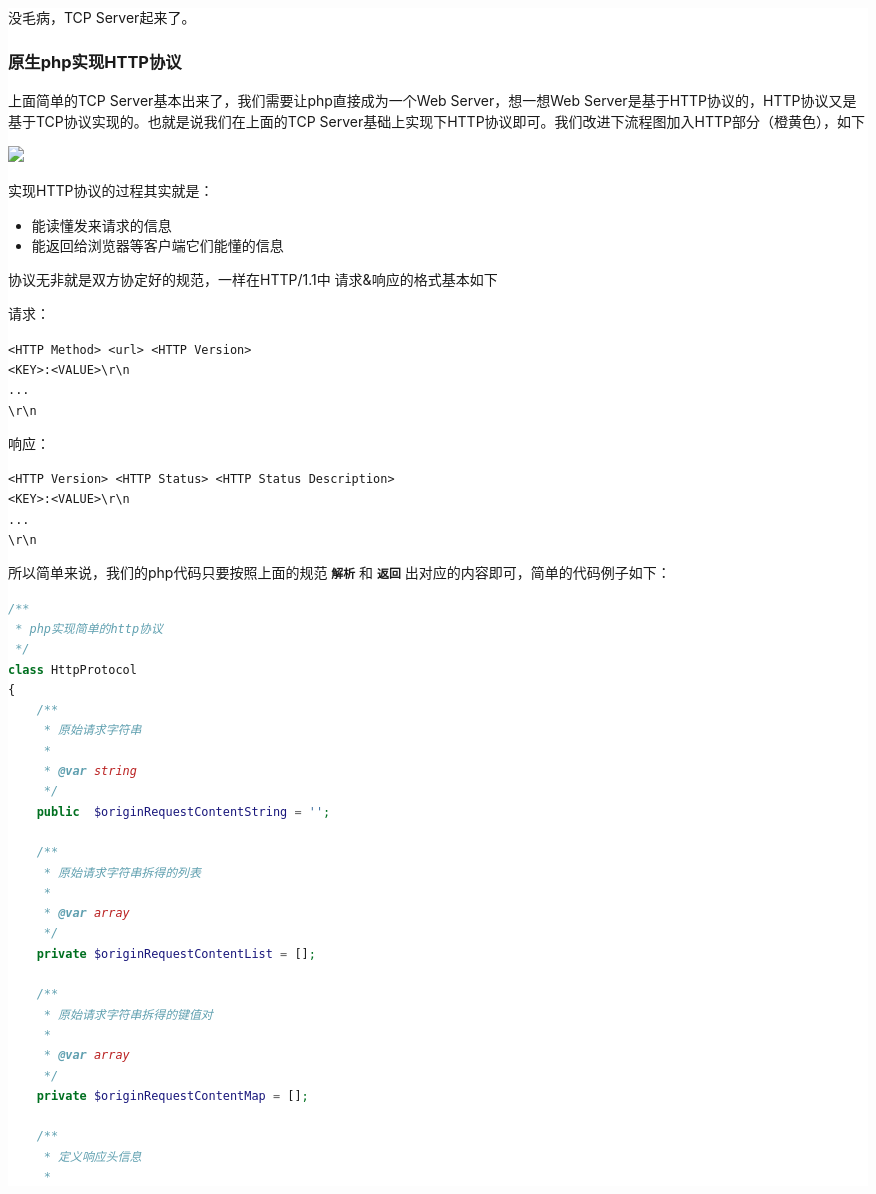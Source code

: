  
没毛病，TCP Server起来了。
 
### 原生php实现HTTP协议 
 
上面简单的TCP Server基本出来了，我们需要让php直接成为一个Web Server，想一想Web Server是基于HTTP协议的，HTTP协议又是基于TCP协议实现的。也就是说我们在上面的TCP Server基础上实现下HTTP协议即可。我们改进下流程图加入HTTP部分（橙黄色），如下
 
![][1]
 
实现HTTP协议的过程其实就是：

 
* 能读懂发来请求的信息 
* 能返回给浏览器等客户端它们能懂的信息 
 
 
协议无非就是双方协定好的规范，一样在HTTP/1.1中 请求&响应的格式基本如下
 
请求：

```
<HTTP Method> <url> <HTTP Version>
<KEY>:<VALUE>\r\n
...
\r\n
```

 
响应：

```
<HTTP Version> <HTTP Status> <HTTP Status Description>
<KEY>:<VALUE>\r\n
...
\r\n
```

 
所以简单来说，我们的php代码只要按照上面的规范 **`解析`**  和 **`返回`**  出对应的内容即可，简单的代码例子如下：

```php
/**
 * php实现简单的http协议
 */
class HttpProtocol
{
    /**
     * 原始请求字符串
     *
     * @var string
     */
    public  $originRequestContentString = '';

    /**
     * 原始请求字符串拆得的列表
     *
     * @var array
     */
    private $originRequestContentList = [];

    /**
     * 原始请求字符串拆得的键值对
     *
     * @var array
     */
    private $originRequestContentMap = [];

    /**
     * 定义响应头信息
     *
```

[2]: http://test.local/?aaa=1/
[3]: http://127.0.0.1:8889/
[0]: ./img/vQbAzeV.png
[1]: ./img/byu6Fjn.png